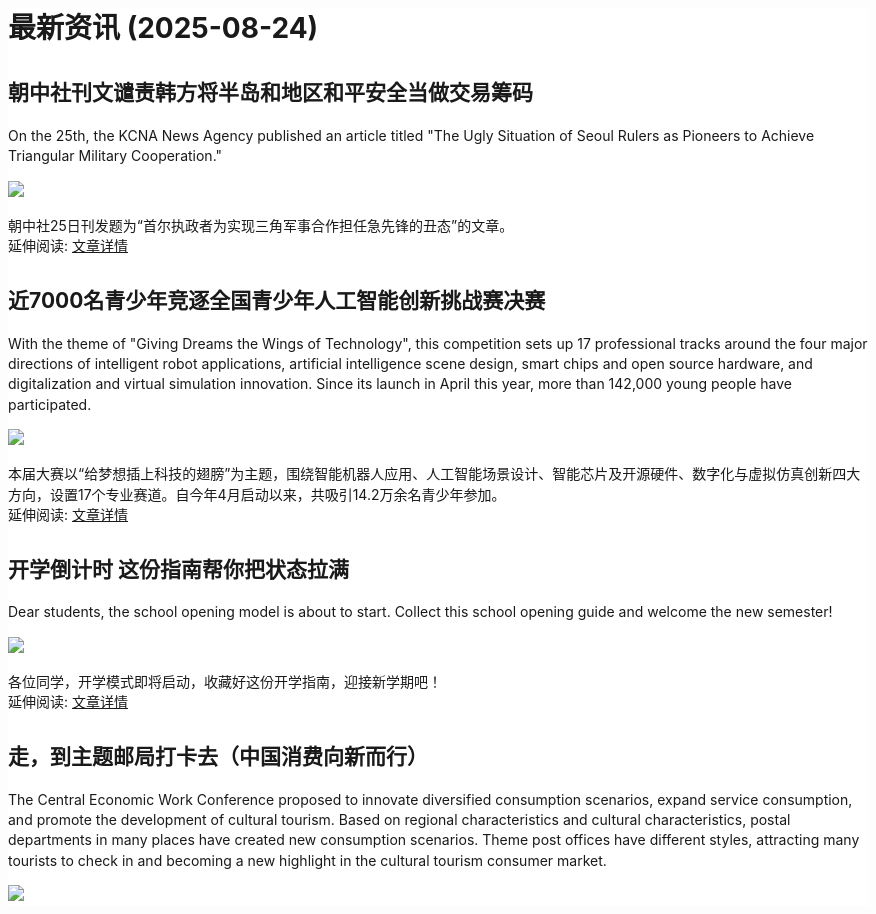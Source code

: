 # 最新资讯 (2025-08-24) 
## 朝中社刊文谴责韩方将半岛和地区和平安全当做交易筹码   
On the 25th, the KCNA News Agency published an article titled "The Ugly Situation of Seoul Rulers as Pioneers to Achieve Triangular Military Cooperation."   

<img src="https://p2.img.cctvpic.com/photoworkspace/2025/08/25/2025082507013266576.jpg" />   

朝中社25日刊发题为“首尔执政者为实现三角军事合作担任急先锋的丑态”的文章。   
延伸阅读: [文章详情](https://news.cctv.com/2025/08/25/ARTIrhOQDTk6VAtscmJtSG80250825.shtml)   

<qrcode title="朝中社刊文谴责韩方将半岛和地区和平安全当做交易筹码" image="https://p2.img.cctvpic.com/photoworkspace/2025/08/25/2025082507013266576.jpg" />   

## 近7000名青少年竞逐全国青少年人工智能创新挑战赛决赛   
With the theme of "Giving Dreams the Wings of Technology", this competition sets up 17 professional tracks around the four major directions of intelligent robot applications, artificial intelligence scene design, smart chips and open source hardware, and digitalization and virtual simulation innovation. Since its launch in April this year, more than 142,000 young people have participated.   

<img src="https://p3.img.cctvpic.com/photoworkspace/2025/08/24/2025082423333693196.jpg" />   

本届大赛以“给梦想插上科技的翅膀”为主题，围绕智能机器人应用、人工智能场景设计、智能芯片及开源硬件、数字化与虚拟仿真创新四大方向，设置17个专业赛道。自今年4月启动以来，共吸引14.2万余名青少年参加。   
延伸阅读: [文章详情](https://news.cctv.com/2025/08/25/ARTIQdIaavQE9vuuzAJnENxd250824.shtml)   

<qrcode title="近7000名青少年竞逐全国青少年人工智能创新挑战赛决赛" image="https://p3.img.cctvpic.com/photoworkspace/2025/08/24/2025082423333693196.jpg" />   

## 开学倒计时 这份指南帮你把状态拉满   
Dear students, the school opening model is about to start. Collect this school opening guide and welcome the new semester!   

<img src="https://p1.img.cctvpic.com/photoworkspace/2025/08/25/2025082506343341189.jpg" />   

各位同学，开学模式即将启动，收藏好这份开学指南，迎接新学期吧！   
延伸阅读: [文章详情](https://news.cctv.com/2025/08/25/ARTImFf2DPE9z1Scn3bZKRIY250825.shtml)   

<qrcode title="开学倒计时 这份指南帮你把状态拉满" image="https://p1.img.cctvpic.com/photoworkspace/2025/08/25/2025082506343341189.jpg" />   

## 走，到主题邮局打卡去（中国消费向新而行）   
The Central Economic Work Conference proposed to innovate diversified consumption scenarios, expand service consumption, and promote the development of cultural tourism. Based on regional characteristics and cultural characteristics, postal departments in many places have created new consumption scenarios. Theme post offices have different styles, attracting many tourists to check in and becoming a new highlight in the cultural tourism consumer market.   

<img src="https://p5.img.cctvpic.com/photoworkspace/2025/08/25/2025082506285077327.jpg" />   
